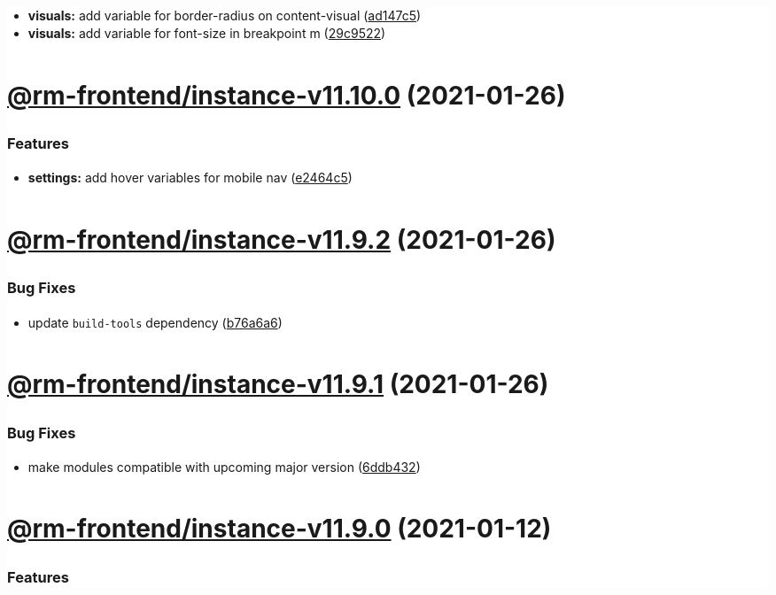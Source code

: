 * **visuals:** add variable for border-radius on content-visual ([ad147c5](https://bitbucket.ruhmesmeile.tools/projects/front/repos/rm-frontend/commits/ad147c5))
* **visuals:** add variable for font-size in breakpoint m ([29c9522](https://bitbucket.ruhmesmeile.tools/projects/front/repos/rm-frontend/commits/29c9522))

<a name="@rm-frontend/instance-v11.10.0"></a>
# [@rm-frontend/instance-v11.10.0](https://bitbucket.ruhmesmeile.tools/projects/front/repos/rm-frontend/compare/diff?targetBranch=refs%2Ftags%2Finstance@11.9.2&sourceBranch=refs%2Ftags%2Finstance@11.10.0) (2021-01-26)


### Features

* **settings:** add hover variables for mobile nav ([e2464c5](https://bitbucket.ruhmesmeile.tools/projects/front/repos/rm-frontend/commits/e2464c5))

<a name="@rm-frontend/instance-v11.9.2"></a>
# [@rm-frontend/instance-v11.9.2](https://bitbucket.ruhmesmeile.tools/projects/front/repos/rm-frontend/compare/diff?targetBranch=refs%2Ftags%2Finstance@11.9.1&sourceBranch=refs%2Ftags%2Finstance@11.9.2) (2021-01-26)


### Bug Fixes

* update `build-tools` dependency ([b76a6a6](https://bitbucket.ruhmesmeile.tools/projects/front/repos/rm-frontend/commits/b76a6a6))

<a name="@rm-frontend/instance-v11.9.1"></a>
# [@rm-frontend/instance-v11.9.1](https://bitbucket.ruhmesmeile.tools/projects/front/repos/rm-frontend/compare/diff?targetBranch=refs%2Ftags%2Finstance@11.9.0&sourceBranch=refs%2Ftags%2Finstance@11.9.1) (2021-01-26)


### Bug Fixes

* make modules compatible with upcoming major version ([6ddb432](https://bitbucket.ruhmesmeile.tools/projects/front/repos/rm-frontend/commits/6ddb432))

<a name="@rm-frontend/instance-v11.9.0"></a>
# [@rm-frontend/instance-v11.9.0](https://bitbucket.ruhmesmeile.tools/projects/front/repos/rm-frontend/compare/diff?targetBranch=refs%2Ftags%2Finstance@11.8.0&sourceBranch=refs%2Ftags%2Finstance@11.9.0) (2021-01-12)


### Features
